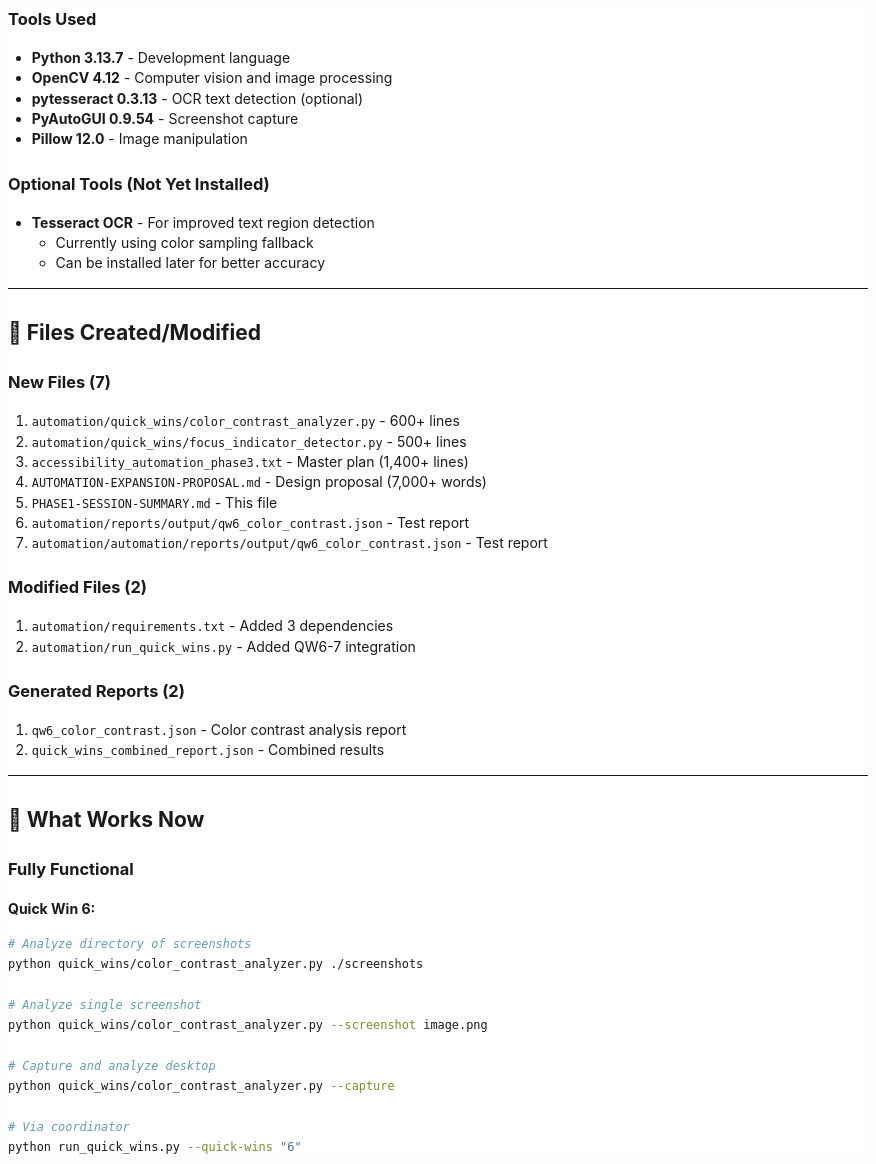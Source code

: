 ### Tools Used
- **Python 3.13.7** - Development language
- **OpenCV 4.12** - Computer vision and image processing
- **pytesseract 0.3.13** - OCR text detection (optional)
- **PyAutoGUI 0.9.54** - Screenshot capture
- **Pillow 12.0** - Image manipulation

### Optional Tools (Not Yet Installed)
- **Tesseract OCR** - For improved text region detection
  - Currently using color sampling fallback
  - Can be installed later for better accuracy

---

## 📁 Files Created/Modified

### New Files (7)
1. `automation/quick_wins/color_contrast_analyzer.py` - 600+ lines
2. `automation/quick_wins/focus_indicator_detector.py` - 500+ lines
3. `accessibility_automation_phase3.txt` - Master plan (1,400+ lines)
4. `AUTOMATION-EXPANSION-PROPOSAL.md` - Design proposal (7,000+ words)
5. `PHASE1-SESSION-SUMMARY.md` - This file
6. `automation/reports/output/qw6_color_contrast.json` - Test report
7. `automation/automation/reports/output/qw6_color_contrast.json` - Test report

### Modified Files (2)
1. `automation/requirements.txt` - Added 3 dependencies
2. `automation/run_quick_wins.py` - Added QW6-7 integration

### Generated Reports (2)
1. `qw6_color_contrast.json` - Color contrast analysis report
2. `quick_wins_combined_report.json` - Combined results

---

## 🚀 What Works Now

### Fully Functional

**Quick Win 6:**
```bash
# Analyze directory of screenshots
python quick_wins/color_contrast_analyzer.py ./screenshots

# Analyze single screenshot
python quick_wins/color_contrast_analyzer.py --screenshot image.png

# Capture and analyze desktop
python quick_wins/color_contrast_analyzer.py --capture

# Via coordinator
python run_quick_wins.py --quick-wins "6"
```

